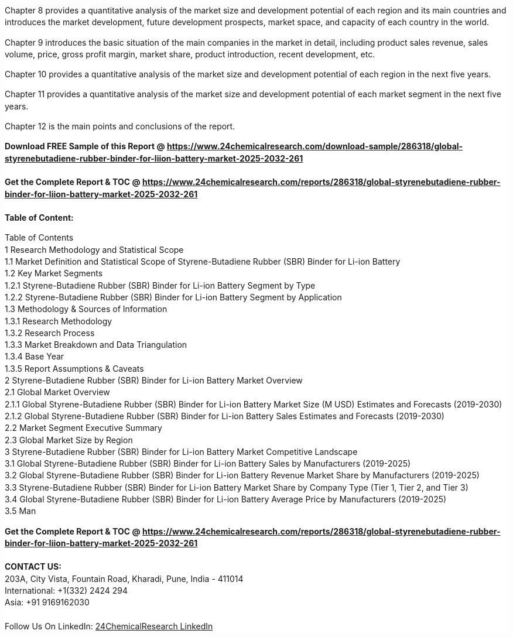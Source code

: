 Chapter 8 provides a quantitative analysis of the market size and development potential of each region and its main countries and introduces the market development, future development prospects, market space, and capacity of each country in the world.</p><p>
Chapter 9 introduces the basic situation of the main companies in the market in detail, including product sales revenue, sales volume, price, gross profit margin, market share, product introduction, recent development, etc.</p><p>
Chapter 10 provides a quantitative analysis of the market size and development potential of each region in the next five years.</p><p>
Chapter 11 provides a quantitative analysis of the market size and development potential of each market segment in the next five years.</p><p>
Chapter 12 is the main points and conclusions of the report.</p><div><b>Download FREE Sample of this Report @ 
            <a href="https://www.24chemicalresearch.com/download-sample/286318/global-styrenebutadiene-rubber-binder-for-liion-battery-market-2025-2032-261">
            https://www.24chemicalresearch.com/download-sample/286318/global-styrenebutadiene-rubber-binder-for-liion-battery-market-2025-2032-261</a></b></div><br><div><b>Get the Complete Report & TOC @ 
            <a href="https://www.24chemicalresearch.com/reports/286318/global-styrenebutadiene-rubber-binder-for-liion-battery-market-2025-2032-261">
            https://www.24chemicalresearch.com/reports/286318/global-styrenebutadiene-rubber-binder-for-liion-battery-market-2025-2032-261</a></b></div><br>
            <b>Table of Content:</b><p>Table of Contents<br />
1 Research Methodology and Statistical Scope<br />
1.1 Market Definition and Statistical Scope of Styrene-Butadiene Rubber (SBR) Binder for Li-ion Battery<br />
1.2 Key Market Segments<br />
1.2.1 Styrene-Butadiene Rubber (SBR) Binder for Li-ion Battery Segment by Type<br />
1.2.2 Styrene-Butadiene Rubber (SBR) Binder for Li-ion Battery Segment by Application<br />
1.3 Methodology & Sources of Information<br />
1.3.1 Research Methodology<br />
1.3.2 Research Process<br />
1.3.3 Market Breakdown and Data Triangulation<br />
1.3.4 Base Year<br />
1.3.5 Report Assumptions & Caveats<br />
2 Styrene-Butadiene Rubber (SBR) Binder for Li-ion Battery Market Overview<br />
2.1 Global Market Overview<br />
2.1.1 Global Styrene-Butadiene Rubber (SBR) Binder for Li-ion Battery Market Size (M USD) Estimates and Forecasts (2019-2030)<br />
2.1.2 Global Styrene-Butadiene Rubber (SBR) Binder for Li-ion Battery Sales Estimates and Forecasts (2019-2030)<br />
2.2 Market Segment Executive Summary<br />
2.3 Global Market Size by Region<br />
3 Styrene-Butadiene Rubber (SBR) Binder for Li-ion Battery Market Competitive Landscape<br />
3.1 Global Styrene-Butadiene Rubber (SBR) Binder for Li-ion Battery Sales by Manufacturers (2019-2025)<br />
3.2 Global Styrene-Butadiene Rubber (SBR) Binder for Li-ion Battery Revenue Market Share by Manufacturers (2019-2025)<br />
3.3 Styrene-Butadiene Rubber (SBR) Binder for Li-ion Battery Market Share by Company Type (Tier 1, Tier 2, and Tier 3)<br />
3.4 Global Styrene-Butadiene Rubber (SBR) Binder for Li-ion Battery Average Price by Manufacturers (2019-2025)<br />
3.5 Man</p><div><b>Get the Complete Report & TOC @ 
            <a href="https://www.24chemicalresearch.com/reports/286318/global-styrenebutadiene-rubber-binder-for-liion-battery-market-2025-2032-261">
            https://www.24chemicalresearch.com/reports/286318/global-styrenebutadiene-rubber-binder-for-liion-battery-market-2025-2032-261</a></b></div><br><b>CONTACT US:</b><br>
            203A, City Vista, Fountain Road, Kharadi, Pune, India - 411014<br>
            International: +1(332) 2424 294<br>
            Asia: +91 9169162030 <br><br>
            Follow Us On LinkedIn: <a href="https://www.linkedin.com/company/24chemicalresearch/">24ChemicalResearch LinkedIn</a>